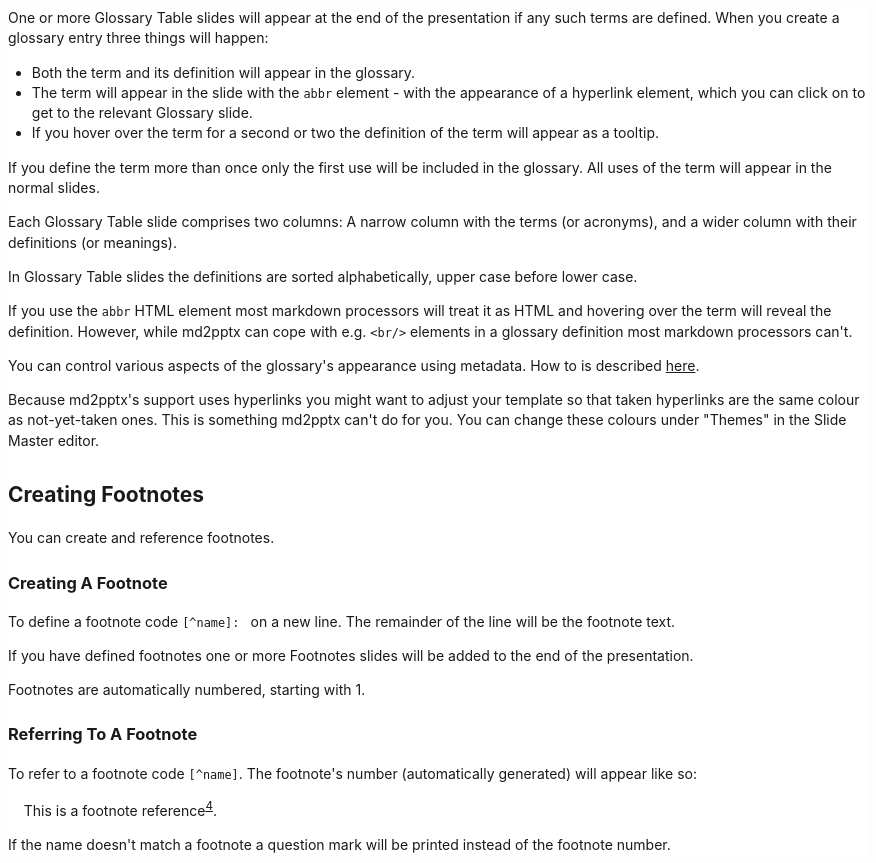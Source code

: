 One or more Glossary Table slides will appear at the end of the presentation if any such terms are defined. When you create a glossary entry three things will happen:

* Both the term and its definition will appear in the glossary.
* The term will appear in the slide with the `abbr` element - with the appearance of a hyperlink element, which you can click on to get to the relevant Glossary slide.
* If you hover over the term for a second or two the definition of the term will appear as a tooltip.

If you define the term more than once only the first use will be included in the glossary. All uses of the term will appear in the normal slides.

Each Glossary Table slide comprises two columns: A narrow column with the terms (or acronyms), and a wider column with their definitions (or meanings).

In Glossary Table slides the definitions are sorted alphabetically, upper case before lower case.

If you use the `abbr` HTML element most markdown processors will treat it as HTML and hovering over the term will reveal the definition.
However, while md2pptx can cope with e.g. `<br/>` elements in a glossary definition most markdown processors can't.

You can control various aspects of the glossary's appearance using metadata. How to is described [here](#controlling-glossary-slide-production-with-glossarytitle-glossaryterm-glossarymeaningglossarymeaningwidth-and-glossarytermsperpage).

Because md2pptx's support uses hyperlinks you might want to adjust your template so that taken hyperlinks are the same colour as not-yet-taken ones.
This is something md2pptx can't do for you.
You can change these colours under "Themes" in the Slide Master editor.

## Creating Footnotes
<a id="creating-footnotes"></a>

You can create and reference footnotes.

### Creating A Footnote
<a id="creating-a-footnote"></a>

To define a footnote code `[^name]: ` on a new line. The remainder of the line will be the footnote text.

If you have defined footnotes one or more Footnotes slides will be added to the end of the presentation.

Footnotes are automatically numbered, starting with 1.

### Referring To A Footnote
<a id="referring-to-a-footnote"></a>

To refer to a footnote code `[^name]`. The footnote's number (automatically generated) will appear like so:

&nbsp;&nbsp;&nbsp;&nbsp;This is a footnote reference<sup><u>4</u></sup>.

If the name doesn't match a footnote a question mark will be printed instead of the footnote number.


[IBM]: https://www.ibm.com